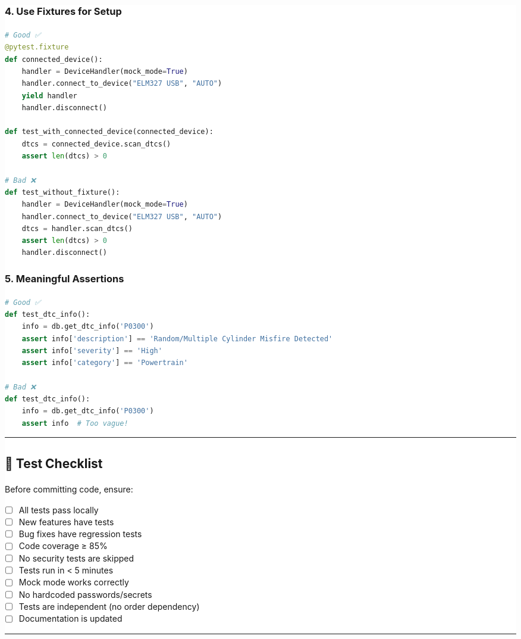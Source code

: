 ### 4. Use Fixtures for Setup

```python
# Good ✅
@pytest.fixture
def connected_device():
    handler = DeviceHandler(mock_mode=True)
    handler.connect_to_device("ELM327 USB", "AUTO")
    yield handler
    handler.disconnect()

def test_with_connected_device(connected_device):
    dtcs = connected_device.scan_dtcs()
    assert len(dtcs) > 0

# Bad ❌
def test_without_fixture():
    handler = DeviceHandler(mock_mode=True)
    handler.connect_to_device("ELM327 USB", "AUTO")
    dtcs = handler.scan_dtcs()
    assert len(dtcs) > 0
    handler.disconnect()
```

### 5. Meaningful Assertions

```python
# Good ✅
def test_dtc_info():
    info = db.get_dtc_info('P0300')
    assert info['description'] == 'Random/Multiple Cylinder Misfire Detected'
    assert info['severity'] == 'High'
    assert info['category'] == 'Powertrain'

# Bad ❌
def test_dtc_info():
    info = db.get_dtc_info('P0300')
    assert info  # Too vague!
```

---

## 🎯 Test Checklist

Before committing code, ensure:

- [ ] All tests pass locally
- [ ] New features have tests
- [ ] Bug fixes have regression tests
- [ ] Code coverage ≥ 85%
- [ ] No security tests are skipped
- [ ] Tests run in < 5 minutes
- [ ] Mock mode works correctly
- [ ] No hardcoded passwords/secrets
- [ ] Tests are independent (no order dependency)
- [ ] Documentation is updated

---